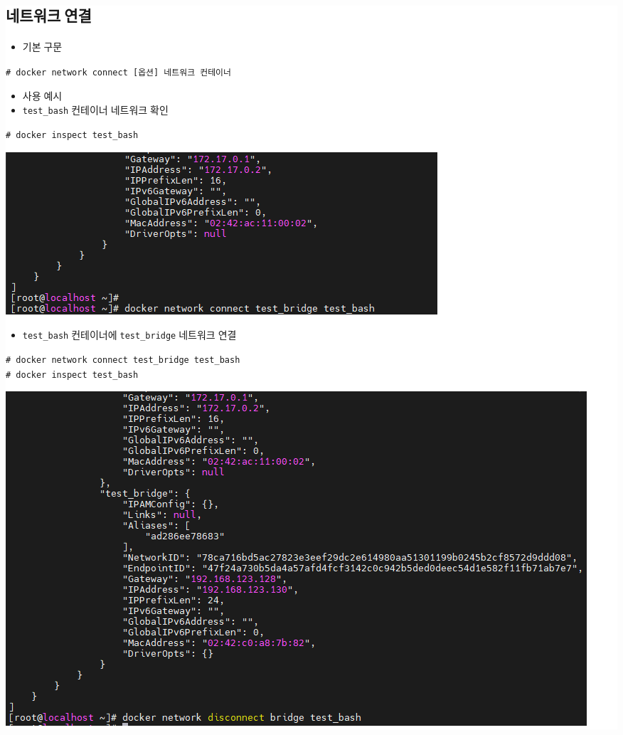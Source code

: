 ## 네트워크 연결

* 기본 구문

```
# docker network connect [옵션] 네트워크 컨테이너
```

* 사용 예시
* `test_bash` 컨테이너 네트워크 확인

````
# docker inspect test_bash
````

![image-20220711143236667](md-images/0711/image-20220711143236667.png)

* `test_bash` 컨테이너에 `test_bridge` 네트워크 연결

```
# docker network connect test_bridge test_bash
# docker inspect test_bash
```

![image-20220711143429011](md-images/0711/image-20220711143429011.png)
